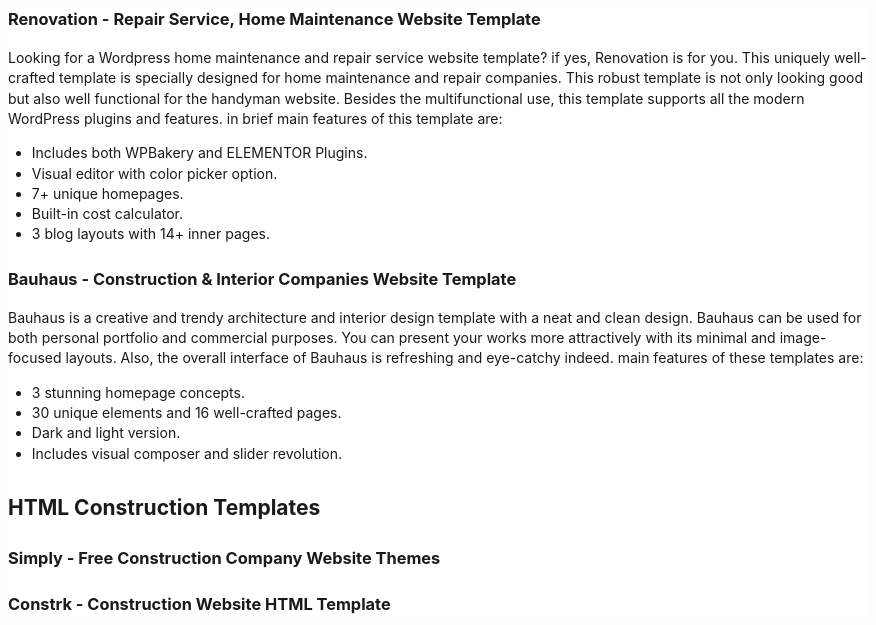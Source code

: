 <Demo href="https://1.envato.market/Z6XLxW" />

### Renovation - Repair Service, Home Maintenance Website Template

<Mockup src="/blog/renovation.webp" alt="Renovation - Repair Service, Home Maintenance Website Template" />

Looking for a Wordpress home maintenance and repair service website template? if yes, Renovation is for you. This uniquely well-crafted template is specially designed for home maintenance and repair companies. This robust template is not only looking good but also well functional for the handyman website. Besides the multifunctional use, this template supports all the modern WordPress plugins and features. in brief main features of this template are:

* Includes both WPBakery and ELEMENTOR Plugins.
* Visual editor with color picker option.
* 7+ unique homepages.
* Built-in cost calculator.
* 3 blog layouts with 14+ inner pages.

<Download href="https://1.envato.market/XmdGLM" />

<Demo href="https://1.envato.market/BnxOz4" />

### Bauhaus - Construction & Interior Companies Website Template

<Mockup src="/blog/bauhaus.webp" alt="Bauhaus - Construction & Interior Companies Website Template" />

Bauhaus is a creative and trendy architecture and interior design template with a neat and clean design. Bauhaus can be used for both personal portfolio and commercial purposes. You can present your works more attractively with its minimal and image-focused layouts. Also, the overall interface of Bauhaus is refreshing and eye-catchy indeed. main features of these templates are:

* 3 stunning homepage concepts.
* 30 unique elements and 16 well-crafted pages.
* Dark and light version.
* Includes visual composer and slider revolution.

<Download href="https://1.envato.market/zxyPe7" />

<Demo href="https://1.envato.market/K0JO47" />

## HTML Construction Templates

### Simply - Free Construction Company Website Themes

<Mockup src="/blog/simply.webp" alt="Simply - Free Construction Company Website Themes" />

<Download href="https://www.templateshub.net/template/Simply-Construction-HTML5-bootstrap-Template" />

<Demo href="https://www.templateshub.net/demo/Simply-Construction-HTML5-bootstrap-Template/" />

### Constrk - Construction Website HTML Template

